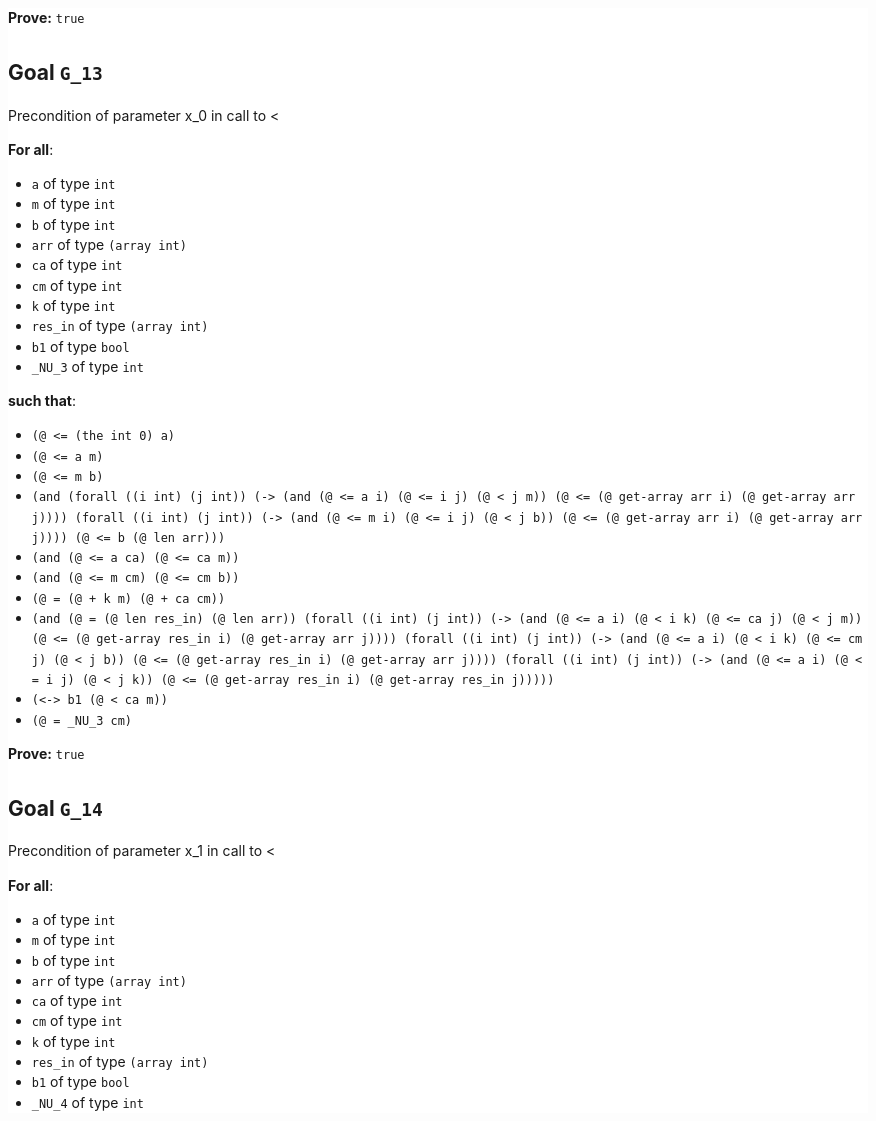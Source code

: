 **Prove:** `true`

## Goal `G_13`

Precondition of parameter x_0 in call to <

**For all**:

  * `a` of type `int`
  * `m` of type `int`
  * `b` of type `int`
  * `arr` of type `(array int)`
  * `ca` of type `int`
  * `cm` of type `int`
  * `k` of type `int`
  * `res_in` of type `(array int)`
  * `b1` of type `bool`
  * `_NU_3` of type `int`

**such that**:

  * `(@ <= (the int 0) a)`
  * `(@ <= a m)`
  * `(@ <= m b)`
  * `(and (forall ((i int) (j int)) (-> (and (@ <= a i) (@ <= i j) (@ < j m)) (@ <= (@ get-array arr i) (@ get-array arr j)))) (forall ((i int) (j int)) (-> (and (@ <= m i) (@ <= i j) (@ < j b)) (@ <= (@ get-array arr i) (@ get-array arr j)))) (@ <= b (@ len arr)))`
  * `(and (@ <= a ca) (@ <= ca m))`
  * `(and (@ <= m cm) (@ <= cm b))`
  * `(@ = (@ + k m) (@ + ca cm))`
  * `(and (@ = (@ len res_in) (@ len arr)) (forall ((i int) (j int)) (-> (and (@ <= a i) (@ < i k) (@ <= ca j) (@ < j m)) (@ <= (@ get-array res_in i) (@ get-array arr j)))) (forall ((i int) (j int)) (-> (and (@ <= a i) (@ < i k) (@ <= cm j) (@ < j b)) (@ <= (@ get-array res_in i) (@ get-array arr j)))) (forall ((i int) (j int)) (-> (and (@ <= a i) (@ <= i j) (@ < j k)) (@ <= (@ get-array res_in i) (@ get-array res_in j)))))`
  * `(<-> b1 (@ < ca m))`
  * `(@ = _NU_3 cm)`

**Prove:** `true`

## Goal `G_14`

Precondition of parameter x_1 in call to <

**For all**:

  * `a` of type `int`
  * `m` of type `int`
  * `b` of type `int`
  * `arr` of type `(array int)`
  * `ca` of type `int`
  * `cm` of type `int`
  * `k` of type `int`
  * `res_in` of type `(array int)`
  * `b1` of type `bool`
  * `_NU_4` of type `int`
